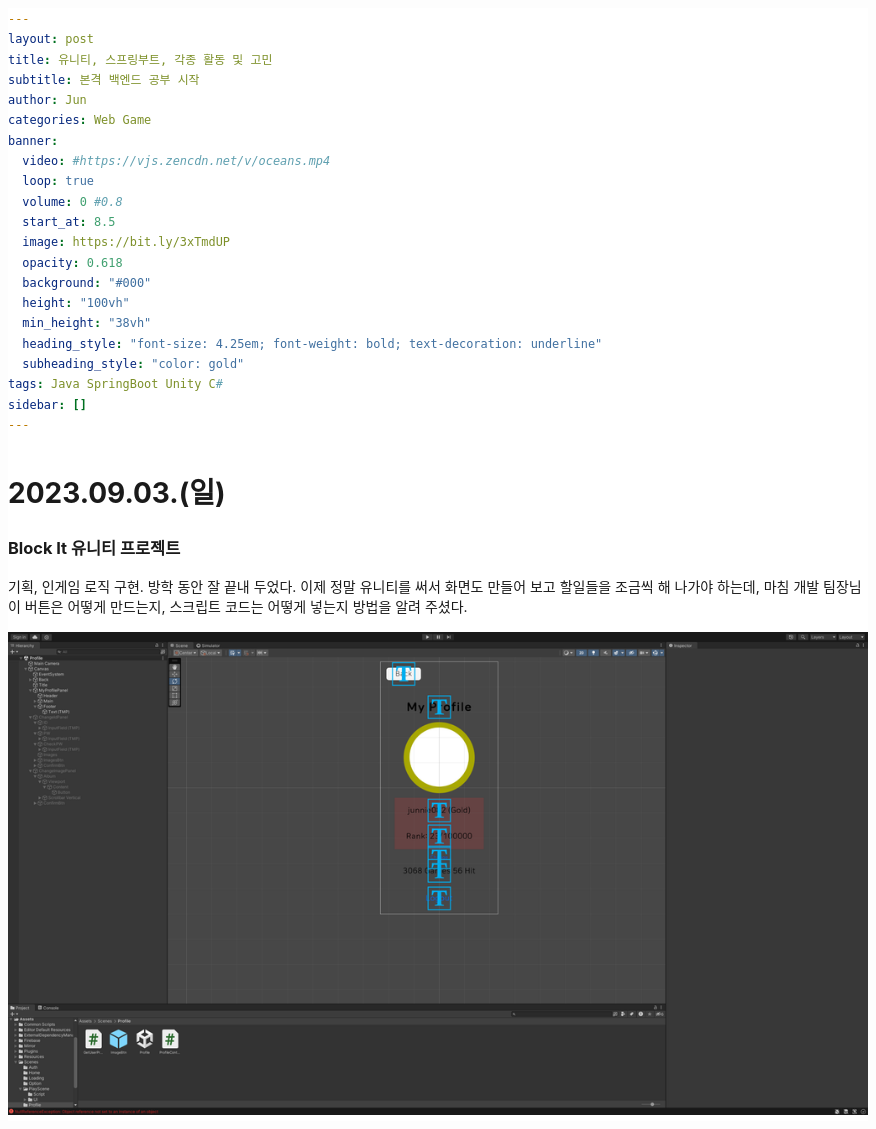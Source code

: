 ```yaml
---
layout: post
title: 유니티, 스프링부트, 각종 활동 및 고민
subtitle: 본격 백엔드 공부 시작
author: Jun
categories: Web Game
banner:
  video: #https://vjs.zencdn.net/v/oceans.mp4
  loop: true
  volume: 0 #0.8
  start_at: 8.5
  image: https://bit.ly/3xTmdUP
  opacity: 0.618
  background: "#000"
  height: "100vh"
  min_height: "38vh"
  heading_style: "font-size: 4.25em; font-weight: bold; text-decoration: underline"
  subheading_style: "color: gold"
tags: Java SpringBoot Unity C#
sidebar: []
---
```


# 2023.09.03.(일)

### Block It 유니티 프로젝트

기획, 인게임 로직 구현. 방학 동안 잘 끝내 두었다. 이제 정말 유니티를 써서 화면도 만들어 보고 할일들을 조금씩 해 나가야 하는데, 마침 개발 팀장님이 버튼은 어떻게 만드는지, 스크립트 코드는 어떻게 넣는지 방법을 알려 주셨다.

![UnityScene](/assets/images/banners/2023-09-03/UnityScene.png)
